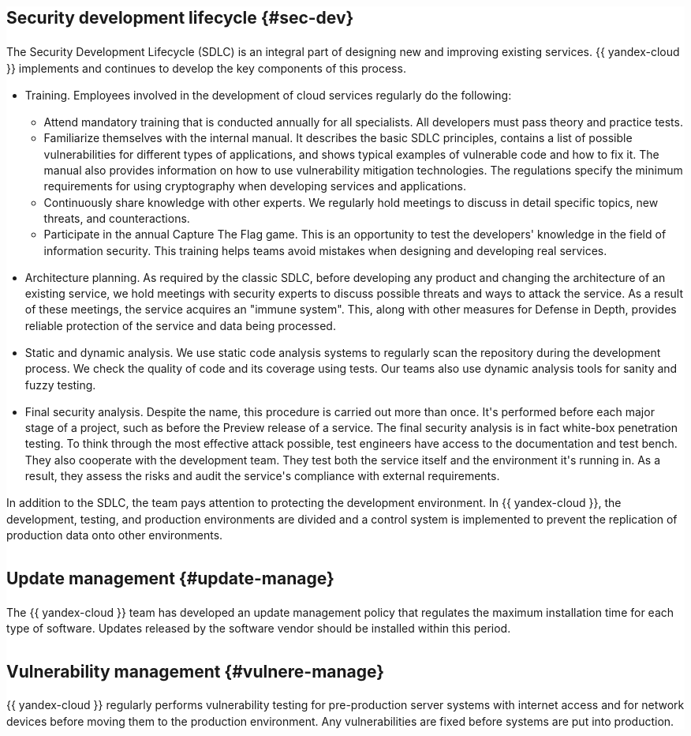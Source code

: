 ## Security development lifecycle {#sec-dev}

The Security Development Lifecycle (SDLC) is an integral part of designing new and improving existing services. {{ yandex-cloud }} implements and continues to develop the key components of this process.

* Training. Employees involved in the development of cloud services regularly do the following:

   * Attend mandatory training that is conducted annually for all specialists. All developers must pass theory and practice tests.
   * Familiarize themselves with the internal manual. It describes the basic SDLC principles, contains a list of possible vulnerabilities for different types of applications, and shows typical examples of vulnerable code and how to fix it. The manual also provides information on how to use vulnerability mitigation technologies. The regulations specify the minimum requirements for using cryptography when developing services and applications.
   * Continuously share knowledge with other experts. We regularly hold meetings to discuss in detail specific topics, new threats, and counteractions.
   * Participate in the annual Capture The Flag game. This is an opportunity to test the developers' knowledge in the field of information security. This training helps teams avoid mistakes when designing and developing real services.

* Architecture planning. As required by the classic SDLC, before developing any product and changing the architecture of an existing service, we hold meetings with security experts to discuss possible threats and ways to attack the service. As a result of these meetings, the service acquires an "immune system". This, along with other measures for Defense in Depth, provides reliable protection of the service and data being processed.
* Static and dynamic analysis. We use static code analysis systems to regularly scan the repository during the development process. We check the quality of code and its coverage using tests. Our teams also use dynamic analysis tools for sanity and fuzzy testing.
* Final security analysis. Despite the name, this procedure is carried out more than once. It's performed before each major stage of a project, such as before the Preview release of a service. The final security analysis is in fact white-box penetration testing. To think through the most effective attack possible, test engineers have access to the documentation and test bench. They also cooperate with the development team. They test both the service itself and the environment it's running in. As a result, they assess the risks and audit the service's compliance with external requirements.

In addition to the SDLC, the team pays attention to protecting the development environment. In {{ yandex-cloud }}, the development, testing, and production environments are divided and a control system is implemented to prevent the replication of production data onto other environments.

## Update management {#update-manage}

The {{ yandex-cloud }} team has developed an update management policy that regulates the maximum installation time for each type of software. Updates released by the software vendor should be installed within this period.

## Vulnerability management {#vulnere-manage}

{{ yandex-cloud }} regularly performs vulnerability testing for pre-production server systems with internet access and for network devices before moving them to the production environment. Any vulnerabilities are fixed before systems are put into production.
